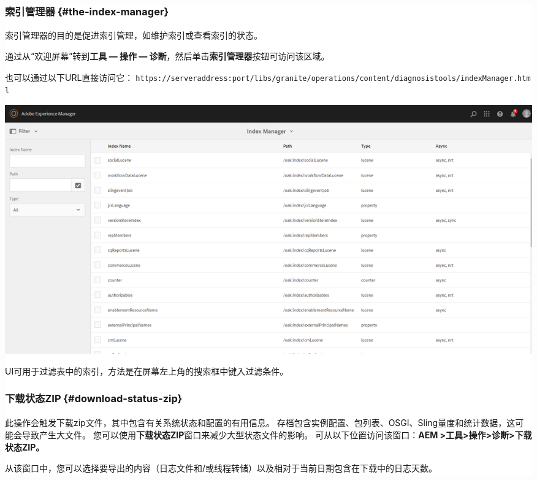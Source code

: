 ### 索引管理器 {#the-index-manager}

索引管理器的目的是促进索引管理，如维护索引或查看索引的状态。

通过从“欢迎屏幕”转到**工具 — 操作 — 诊断**，然后单击&#x200B;**索引管理器**&#x200B;按钮可访问该区域。

也可以通过以下URL直接访问它： `https://serveraddress:port/libs/granite/operations/content/diagnosistools/indexManager.html`

![索引管理器](assets/index_manager.png)

UI可用于过滤表中的索引，方法是在屏幕左上角的搜索框中键入过滤条件。

### 下载状态ZIP {#download-status-zip}

此操作会触发下载zip文件，其中包含有关系统状态和配置的有用信息。 存档包含实例配置、包列表、OSGI、Sling量度和统计数据，这可能会导致产生大文件。 您可以使用&#x200B;**下载状态ZIP**&#x200B;窗口来减少大型状态文件的影响。 可从以下位置访问该窗口：**AEM >工具>操作>诊断>下载状态ZIP。**

从该窗口中，您可以选择要导出的内容（日志文件和/或线程转储）以及相对于当前日期包含在下载中的日志天数。
